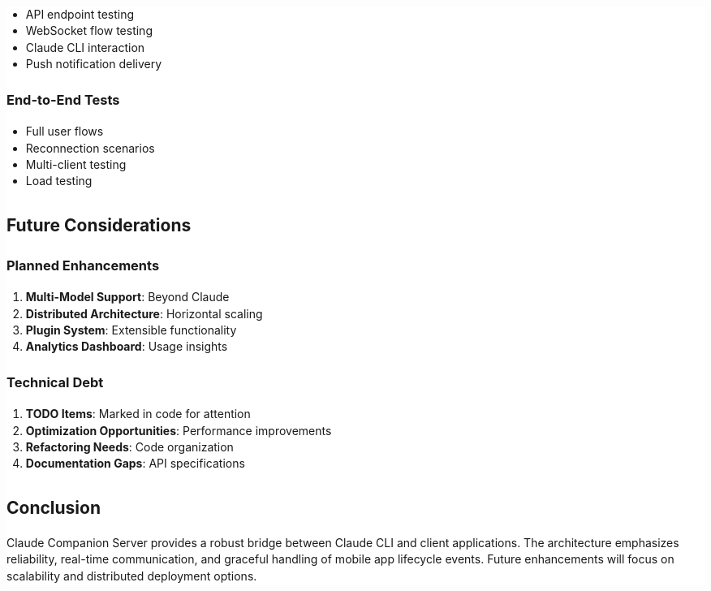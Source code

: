 - API endpoint testing
- WebSocket flow testing
- Claude CLI interaction
- Push notification delivery

### End-to-End Tests

- Full user flows
- Reconnection scenarios
- Multi-client testing
- Load testing

## Future Considerations

### Planned Enhancements

1. **Multi-Model Support**: Beyond Claude
2. **Distributed Architecture**: Horizontal scaling
3. **Plugin System**: Extensible functionality
4. **Analytics Dashboard**: Usage insights

### Technical Debt

1. **TODO Items**: Marked in code for attention
2. **Optimization Opportunities**: Performance improvements
3. **Refactoring Needs**: Code organization
4. **Documentation Gaps**: API specifications

## Conclusion

Claude Companion Server provides a robust bridge between Claude CLI and client applications. The architecture emphasizes reliability, real-time communication, and graceful handling of mobile app lifecycle events. Future enhancements will focus on scalability and distributed deployment options.